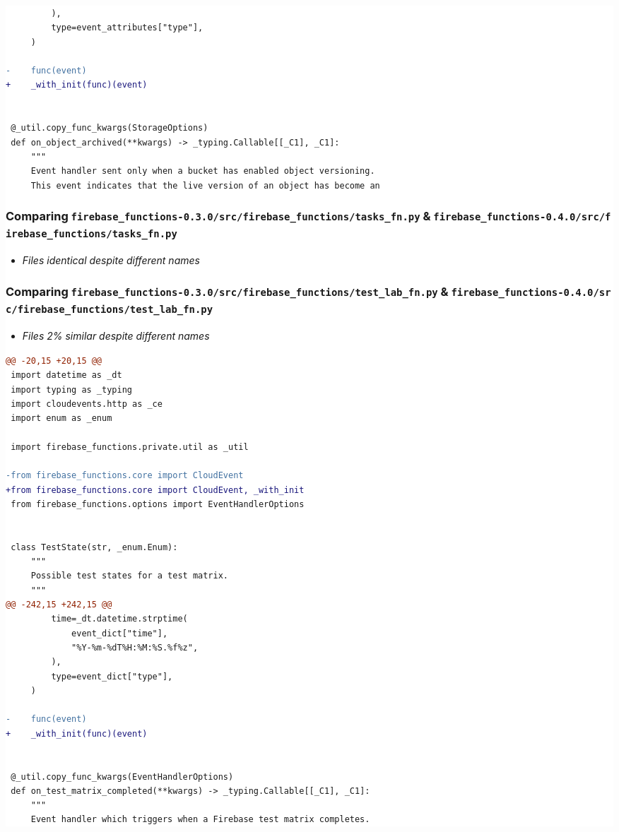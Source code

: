 ```diff
         ),
         type=event_attributes["type"],
     )
 
-    func(event)
+    _with_init(func)(event)
 
 
 @_util.copy_func_kwargs(StorageOptions)
 def on_object_archived(**kwargs) -> _typing.Callable[[_C1], _C1]:
     """
     Event handler sent only when a bucket has enabled object versioning.
     This event indicates that the live version of an object has become an
```

### Comparing `firebase_functions-0.3.0/src/firebase_functions/tasks_fn.py` & `firebase_functions-0.4.0/src/firebase_functions/tasks_fn.py`

 * *Files identical despite different names*

### Comparing `firebase_functions-0.3.0/src/firebase_functions/test_lab_fn.py` & `firebase_functions-0.4.0/src/firebase_functions/test_lab_fn.py`

 * *Files 2% similar despite different names*

```diff
@@ -20,15 +20,15 @@
 import datetime as _dt
 import typing as _typing
 import cloudevents.http as _ce
 import enum as _enum
 
 import firebase_functions.private.util as _util
 
-from firebase_functions.core import CloudEvent
+from firebase_functions.core import CloudEvent, _with_init
 from firebase_functions.options import EventHandlerOptions
 
 
 class TestState(str, _enum.Enum):
     """
     Possible test states for a test matrix.
     """
@@ -242,15 +242,15 @@
         time=_dt.datetime.strptime(
             event_dict["time"],
             "%Y-%m-%dT%H:%M:%S.%f%z",
         ),
         type=event_dict["type"],
     )
 
-    func(event)
+    _with_init(func)(event)
 
 
 @_util.copy_func_kwargs(EventHandlerOptions)
 def on_test_matrix_completed(**kwargs) -> _typing.Callable[[_C1], _C1]:
     """
     Event handler which triggers when a Firebase test matrix completes.
```
